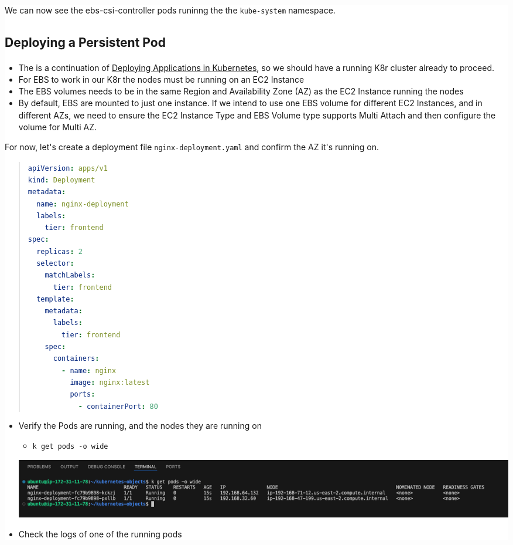 We can now see the ebs-csi-controller pods runinng the the `kube-system` namespace.

## Deploying a Persistent Pod

- The is a continuation of [Deploying Applications in Kubernetes](https://github.com/iamYole/DIO-DevOps-Projects/blob/main/Project%2025%20-%20Container%20Orchestration%20with%20Kuburnetes%20Part%202/README.md), so we should have a running K8r cluster already to proceed.
- For EBS to work in our K8r the nodes must be running on an EC2 Instance
- The EBS volumes needs to be in the same Region and Availability Zone (AZ) as the EC2 Instance running the nodes
- By default, EBS are mounted to just one instance. If we intend to use one EBS volume for different EC2 Instances, and in different AZs, we need to ensure the EC2 Instance Type and EBS Volume type supports Multi Attach and then configure the volume for Multi AZ.

For now, let's create a deployment file `nginx-deployment.yaml` and confirm the AZ it's running on.

> ```yaml
> apiVersion: apps/v1
> kind: Deployment
> metadata:
>   name: nginx-deployment
>   labels:
>     tier: frontend
> spec:
>   replicas: 2
>   selector:
>     matchLabels:
>       tier: frontend
>   template:
>     metadata:
>       labels:
>         tier: frontend
>     spec:
>       containers:
>         - name: nginx
>           image: nginx:latest
>           ports:
>             - containerPort: 80
> ```

- Verify the Pods are running, and the nodes they are running on

  - `k get pods -o wide`

  ![alt text](Images/Img_01.png)

- Check the logs of one of the running pods

